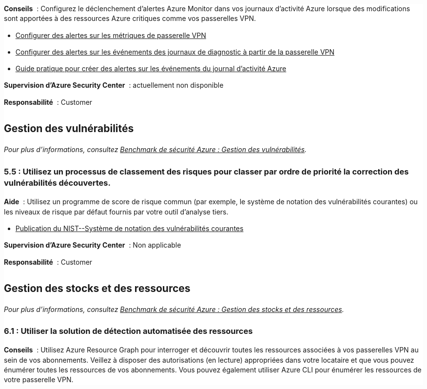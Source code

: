 **Conseils**  : Configurez le déclenchement d’alertes Azure Monitor dans vos journaux d’activité Azure lorsque des modifications sont apportées à des ressources Azure critiques comme vos passerelles VPN. 

- [Configurer des alertes sur les métriques de passerelle VPN](vpn-gateway-howto-setup-alerts-virtual-network-gateway-metric.md)

- [Configurer des alertes sur les événements des journaux de diagnostic à partir de la passerelle VPN](vpn-gateway-howto-setup-alerts-virtual-network-gateway-log.md)

- [Guide pratique pour créer des alertes sur les événements du journal d’activité Azure](../azure-monitor/platform/alerts-activity-log.md)

**Supervision d’Azure Security Center**  : actuellement non disponible

**Responsabilité**  : Customer

## <a name="vulnerability-management"></a>Gestion des vulnérabilités

*Pour plus d’informations, consultez [Benchmark de sécurité Azure : Gestion des vulnérabilités](../security/benchmarks/security-control-vulnerability-management.md).*

### <a name="55-use-a-risk-rating-process-to-prioritize-the-remediation-of-discovered-vulnerabilities"></a>5.5 : Utilisez un processus de classement des risques pour classer par ordre de priorité la correction des vulnérabilités découvertes.

**Aide**  : Utilisez un programme de score de risque commun (par exemple, le système de notation des vulnérabilités courantes) ou les niveaux de risque par défaut fournis par votre outil d’analyse tiers.

- [Publication du NIST--Système de notation des vulnérabilités courantes](https://www.nist.gov/publications/common-vulnerability-scoring-system)

**Supervision d’Azure Security Center**  : Non applicable

**Responsabilité**  : Customer

## <a name="inventory-and-asset-management"></a>Gestion des stocks et des ressources

*Pour plus d’informations, consultez [Benchmark de sécurité Azure : Gestion des stocks et des ressources](../security/benchmarks/security-control-inventory-asset-management.md).*

### <a name="61-use-automated-asset-discovery-solution"></a>6.1 : Utiliser la solution de détection automatisée des ressources

**Conseils**  : Utilisez Azure Resource Graph pour interroger et découvrir toutes les ressources associées à vos passerelles VPN au sein de vos abonnements. Veillez à disposer des autorisations (en lecture) appropriées dans votre locataire et que vous pouvez énumérer toutes les ressources de vos abonnements. Vous pouvez également utiliser Azure CLI pour énumérer les ressources de votre passerelle VPN.
